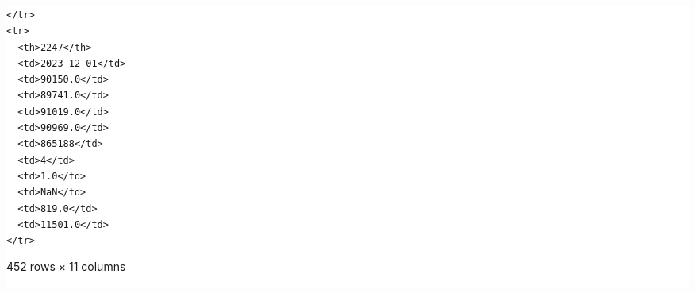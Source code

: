     </tr>
    <tr>
      <th>2247</th>
      <td>2023-12-01</td>
      <td>90150.0</td>
      <td>89741.0</td>
      <td>91019.0</td>
      <td>90969.0</td>
      <td>865188</td>
      <td>4</td>
      <td>1.0</td>
      <td>NaN</td>
      <td>819.0</td>
      <td>11501.0</td>
    </tr>
  </tbody>
</table>
<p>452 rows × 11 columns</p>
</div>
    <div class="colab-df-buttons">

  <div class="colab-df-container">
    <button class="colab-df-convert" onclick="convertToInteractive('df-e398b82f-bc0f-446d-9939-739168c922dd')"
            title="Convert this dataframe to an interactive table."
            style="display:none;">

  <svg xmlns="http://www.w3.org/2000/svg" height="24px" viewBox="0 -960 960 960">
    <path d="M120-120v-720h720v720H120Zm60-500h600v-160H180v160Zm220 220h160v-160H400v160Zm0 220h160v-160H400v160ZM180-400h160v-160H180v160Zm440 0h160v-160H620v160ZM180-180h160v-160H180v160Zm440 0h160v-160H620v160Z"/>
  </svg>
    </button>

  <style>
    .colab-df-container {
      display:flex;
      gap: 12px;
    }

    .colab-df-convert {
      background-color: #E8F0FE;
      border: none;
      border-radius: 50%;
      cursor: pointer;
      display: none;
      fill: #1967D2;
      height: 32px;
      padding: 0 0 0 0;
      width: 32px;
    }

    .colab-df-convert:hover {
      background-color: #E2EBFA;
      box-shadow: 0px 1px 2px rgba(60, 64, 67, 0.3), 0px 1px 3px 1px rgba(60, 64, 67, 0.15);
      fill: #174EA6;
    }
